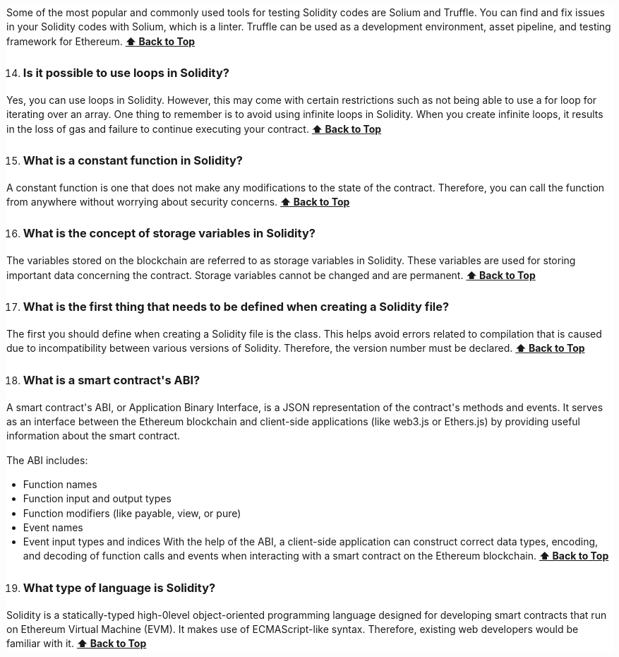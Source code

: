 Some of the most popular and commonly used tools for testing Solidity codes are Solium and Truffle. You can find and fix issues in your Solidity codes with Solium, which is a linter. Truffle can be used as a development environment, asset pipeline, and testing framework for Ethereum.
    **[⬆ Back to Top](#questions)**

14. ### Is it possible to use loops in Solidity?

Yes, you can use loops in Solidity. However, this may come with certain restrictions such as not being able to use a for loop for iterating over an array. One thing to remember is to avoid using infinite loops in Solidity. When you create infinite loops, it results in the loss of gas and failure to continue executing your contract.
    **[⬆ Back to Top](#questions)**

15. ### What is a constant function in Solidity?

A constant function is one that does not make any modifications to the state of the contract. Therefore, you can call the function from anywhere without worrying about security concerns.
    **[⬆ Back to Top](#questions)**

16. ### What is the concept of storage variables in Solidity?

The variables stored on the <a herf="https://www.simplilearn.com/tutorials/blockchain-tutorial/what-is-blockchain" target="_blank">blockchain</a> are referred to as storage variables in Solidity. These variables are used for storing important data concerning the contract. Storage variables cannot be changed and are permanent.
    **[⬆ Back to Top](#questions)**

17. ### What is the first thing that needs to be defined when creating a Solidity file?

The first you should define when creating a Solidity file is the class. This helps avoid errors related to compilation that is caused due to incompatibility between various versions of Solidity. Therefore, the version number must be declared.
    **[⬆ Back to Top](#questions)**
    
18. ### What is a smart contract's ABI?

A smart contract's ABI, or Application Binary Interface, is a JSON representation of the contract's methods and events. It serves as an interface between the Ethereum blockchain and client-side applications (like web3.js or Ethers.js) by providing useful information about the smart contract.

The ABI includes:

- Function names
- Function input and output types
- Function modifiers (like payable, view, or pure)
- Event names
- Event input types and indices
With the help of the ABI, a client-side application can construct correct data types, encoding, and decoding of function calls and events when interacting with a smart contract on the Ethereum blockchain.
    **[⬆ Back to Top](#questions)**
    
19. ### What type of language is Solidity?

Solidity is a statically-typed high-0level object-oriented programming language designed for developing smart contracts that run on Ethereum Virtual Machine (EVM). 
It makes use of ECMAScript-like syntax. Therefore, existing web developers would be familiar with it.
    **[⬆ Back to Top](#questions)**
    